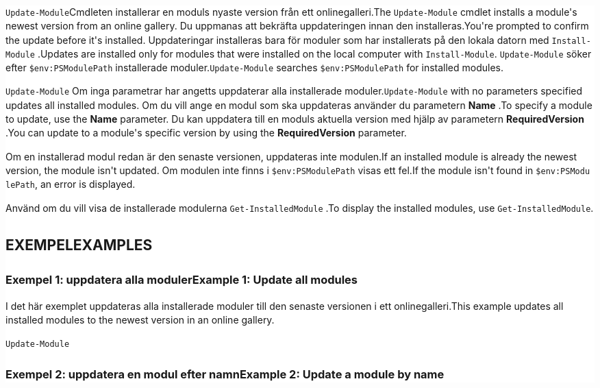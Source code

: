 <span data-ttu-id="74a52-109">`Update-Module`Cmdleten installerar en moduls nyaste version från ett onlinegalleri.</span><span class="sxs-lookup"><span data-stu-id="74a52-109">The `Update-Module` cmdlet installs a module's newest version from an online gallery.</span></span> <span data-ttu-id="74a52-110">Du uppmanas att bekräfta uppdateringen innan den installeras.</span><span class="sxs-lookup"><span data-stu-id="74a52-110">You're prompted to confirm the update before it's installed.</span></span> <span data-ttu-id="74a52-111">Uppdateringar installeras bara för moduler som har installerats på den lokala datorn med `Install-Module` .</span><span class="sxs-lookup"><span data-stu-id="74a52-111">Updates are installed only for modules that were installed on the local computer with `Install-Module`.</span></span> <span data-ttu-id="74a52-112">`Update-Module` söker efter `$env:PSModulePath` installerade moduler.</span><span class="sxs-lookup"><span data-stu-id="74a52-112">`Update-Module` searches `$env:PSModulePath` for installed modules.</span></span>

<span data-ttu-id="74a52-113">`Update-Module` Om inga parametrar har angetts uppdaterar alla installerade moduler.</span><span class="sxs-lookup"><span data-stu-id="74a52-113">`Update-Module` with no parameters specified updates all installed modules.</span></span> <span data-ttu-id="74a52-114">Om du vill ange en modul som ska uppdateras använder du parametern **Name** .</span><span class="sxs-lookup"><span data-stu-id="74a52-114">To specify a module to update, use the **Name** parameter.</span></span> <span data-ttu-id="74a52-115">Du kan uppdatera till en moduls aktuella version med hjälp av parametern **RequiredVersion** .</span><span class="sxs-lookup"><span data-stu-id="74a52-115">You can update to a module's specific version by using the **RequiredVersion** parameter.</span></span>

<span data-ttu-id="74a52-116">Om en installerad modul redan är den senaste versionen, uppdateras inte modulen.</span><span class="sxs-lookup"><span data-stu-id="74a52-116">If an installed module is already the newest version, the module isn't updated.</span></span> <span data-ttu-id="74a52-117">Om modulen inte finns i `$env:PSModulePath` visas ett fel.</span><span class="sxs-lookup"><span data-stu-id="74a52-117">If the module isn't found in `$env:PSModulePath`, an error is displayed.</span></span>

<span data-ttu-id="74a52-118">Använd om du vill visa de installerade modulerna `Get-InstalledModule` .</span><span class="sxs-lookup"><span data-stu-id="74a52-118">To display the installed modules, use `Get-InstalledModule`.</span></span>

## <span data-ttu-id="74a52-119">EXEMPEL</span><span class="sxs-lookup"><span data-stu-id="74a52-119">EXAMPLES</span></span>

### <span data-ttu-id="74a52-120">Exempel 1: uppdatera alla moduler</span><span class="sxs-lookup"><span data-stu-id="74a52-120">Example 1: Update all modules</span></span>

<span data-ttu-id="74a52-121">I det här exemplet uppdateras alla installerade moduler till den senaste versionen i ett onlinegalleri.</span><span class="sxs-lookup"><span data-stu-id="74a52-121">This example updates all installed modules to the newest version in an online gallery.</span></span>

```powershell
Update-Module
```

### <span data-ttu-id="74a52-122">Exempel 2: uppdatera en modul efter namn</span><span class="sxs-lookup"><span data-stu-id="74a52-122">Example 2: Update a module by name</span></span>
